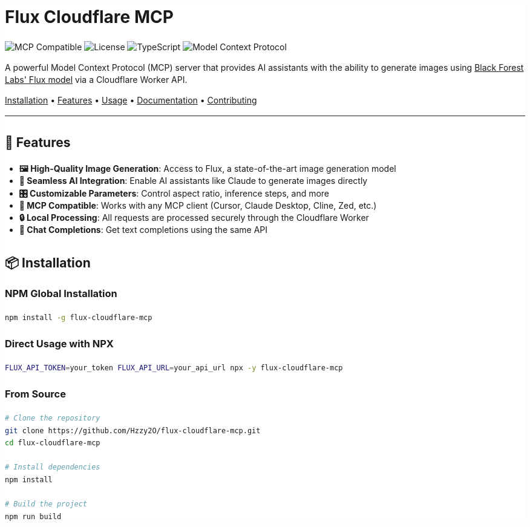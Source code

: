 # Flux Cloudflare MCP

![MCP Compatible](https://img.shields.io/badge/MCP-Compatible-blue)
![License](https://img.shields.io/badge/license-MIT-green)
![TypeScript](https://img.shields.io/badge/TypeScript-4.9+-blue)
![Model Context Protocol](https://img.shields.io/badge/MCP-Enabled-purple)

A powerful Model Context Protocol (MCP) server that provides AI assistants with the ability to generate images using [Black Forest Labs' Flux model](https://developer.cloudflare.com/ai-gateway/models/flux-1/) via a Cloudflare Worker API.

[Installation](#installation) • [Features](#features) • [Usage](#usage) • [Documentation](#documentation) • [Contributing](#contributing)

---

## 🌟 Features

- **🖼️ High-Quality Image Generation**: Access to Flux, a state-of-the-art image generation model
- **🤖 Seamless AI Integration**: Enable AI assistants like Claude to generate images directly
- **🎛️ Customizable Parameters**: Control aspect ratio, inference steps, and more
- **🔌 MCP Compatible**: Works with any MCP client (Cursor, Claude Desktop, Cline, Zed, etc.)
- **🔒 Local Processing**: All requests are processed securely through the Cloudflare Worker
- **💬 Chat Completions**: Get text completions using the same API

## 📦 Installation

### NPM Global Installation

```bash
npm install -g flux-cloudflare-mcp
```

### Direct Usage with NPX

```bash
FLUX_API_TOKEN=your_token FLUX_API_URL=your_api_url npx -y flux-cloudflare-mcp
```

### From Source

```bash
# Clone the repository
git clone https://github.com/Hzzy2O/flux-cloudflare-mcp.git
cd flux-cloudflare-mcp

# Install dependencies
npm install

# Build the project
npm run build
```
